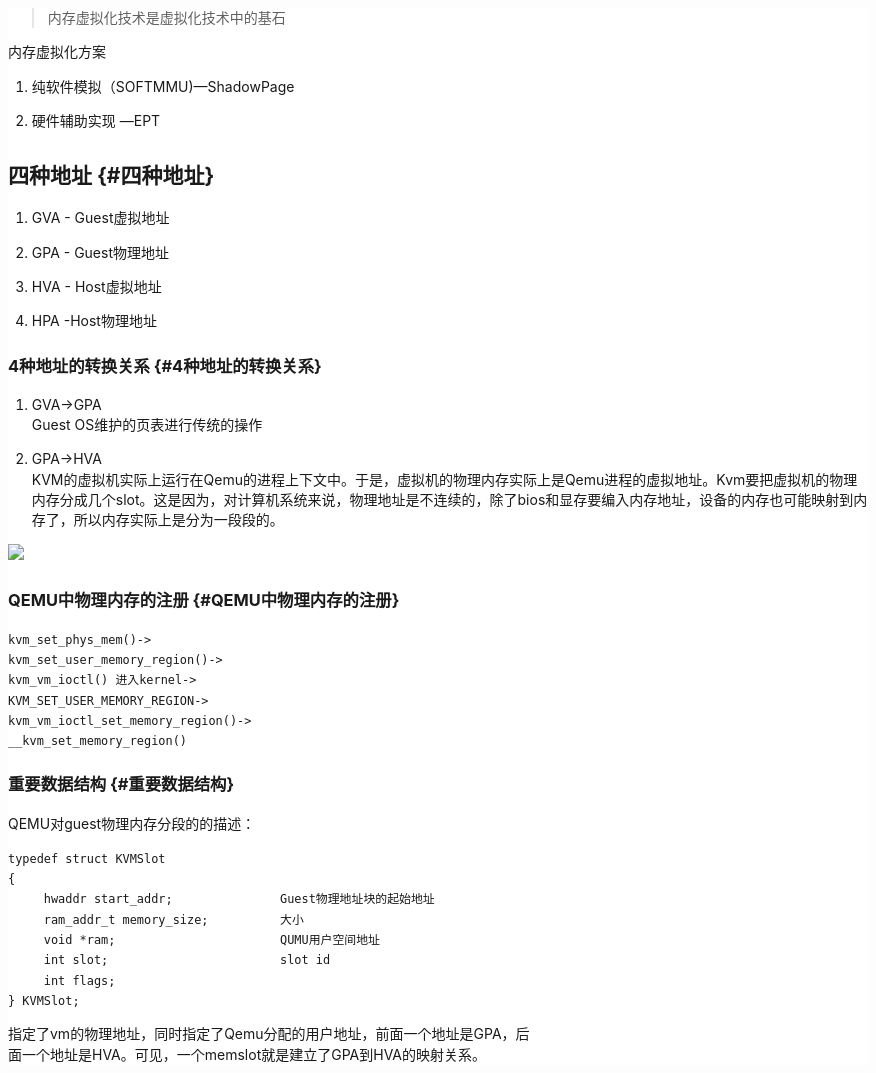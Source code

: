 > 内存虚拟化技术是虚拟化技术中的基石

内存虚拟化方案

1. 纯软件模拟（SOFTMMU\)—ShadowPage

2. 硬件辅助实现 —EPT

## 四种地址 {#四种地址}

1. GVA - Guest虚拟地址

2. GPA - Guest物理地址

3. HVA - Host虚拟地址

4. HPA -Host物理地址

### 4种地址的转换关系 {#4种地址的转换关系}

1. GVA-&gt;GPA  
   Guest OS维护的页表进行传统的操作

2. GPA-&gt;HVA  
   KVM的虚拟机实际上运行在Qemu的进程上下文中。于是，虚拟机的物理内存实际上是Qemu进程的虚拟地址。Kvm要把虚拟机的物理内存分成几个slot。这是因为，对计算机系统来说，物理地址是不连续的，除了bios和显存要编入内存地址，设备的内存也可能映射到内存了，所以内存实际上是分为一段段的。

![](http://7jpnjo.com1.z0.glb.clouddn.com/mmu-1.PNG)

### QEMU中物理内存的注册 {#QEMU中物理内存的注册}

```
kvm_set_phys_mem()->
kvm_set_user_memory_region()->
kvm_vm_ioctl() 进入kernel->
KVM_SET_USER_MEMORY_REGION->
kvm_vm_ioctl_set_memory_region()->
__kvm_set_memory_region()
```

### 重要数据结构 {#重要数据结构}

QEMU对guest物理内存分段的的描述：

```
typedef struct KVMSlot
{
     hwaddr start_addr;               Guest物理地址块的起始地址
     ram_addr_t memory_size;          大小
     void *ram;                       QUMU用户空间地址 
     int slot;                        slot id
     int flags;
} KVMSlot;
```

指定了vm的物理地址，同时指定了Qemu分配的用户地址，前面一个地址是GPA，后  
面一个地址是HVA。可见，一个memslot就是建立了GPA到HVA的映射关系。
